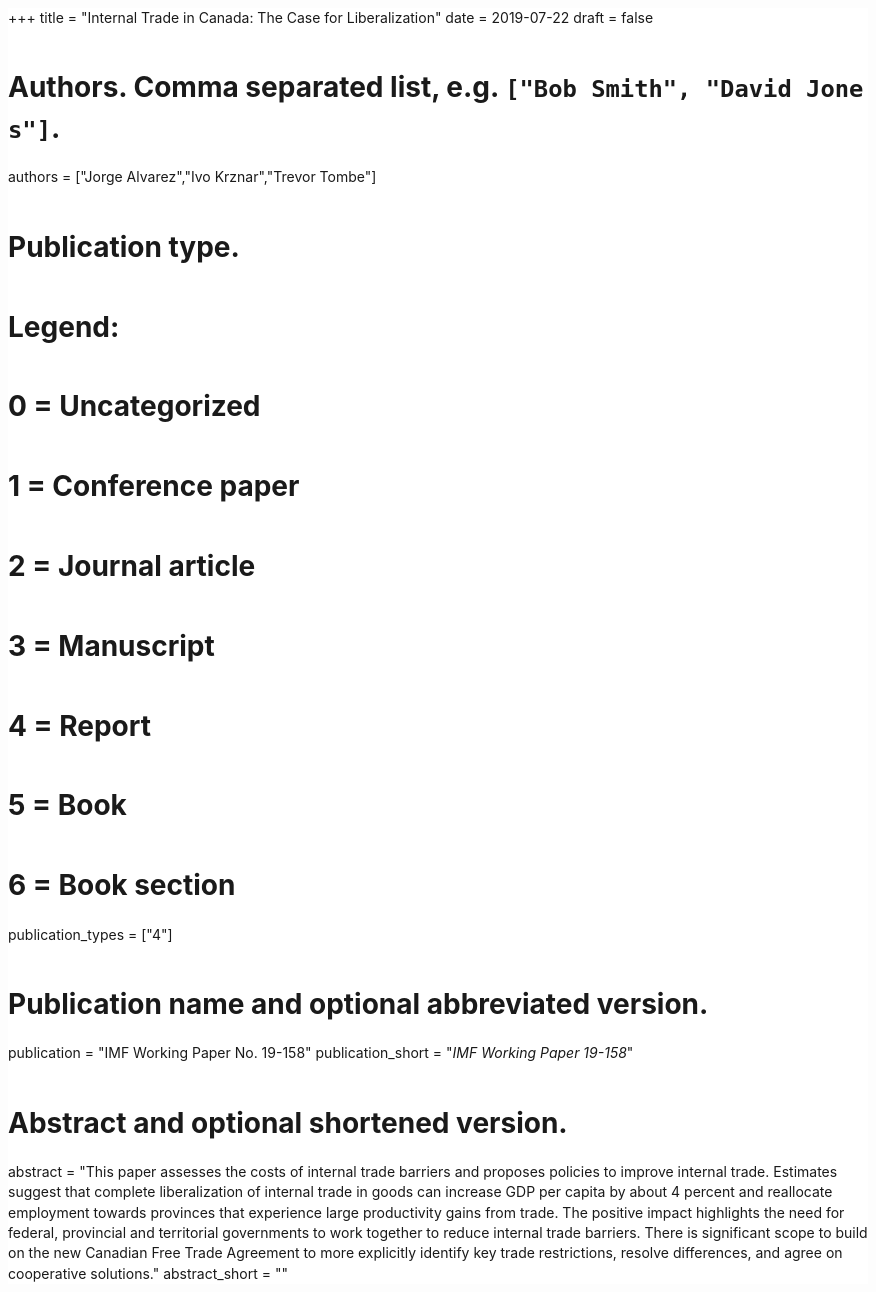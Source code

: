 +++
title = "Internal Trade in Canada: The Case for Liberalization"
date = 2019-07-22
draft = false

# Authors. Comma separated list, e.g. `["Bob Smith", "David Jones"]`.
authors = ["Jorge Alvarez","Ivo Krznar","Trevor Tombe"]

# Publication type.
# Legend:
# 0 = Uncategorized
# 1 = Conference paper
# 2 = Journal article
# 3 = Manuscript
# 4 = Report
# 5 = Book
# 6 = Book section
publication_types = ["4"]

# Publication name and optional abbreviated version.
publication = "IMF Working Paper No. 19-158"
publication_short = "*IMF Working Paper 19-158*"

# Abstract and optional shortened version.
abstract = "This paper assesses the costs of internal trade barriers and proposes policies to improve internal trade. Estimates suggest that complete liberalization of internal trade in goods can increase GDP per capita by about 4 percent and reallocate employment towards provinces that experience large productivity gains from trade. The positive impact highlights the need for federal, provincial and territorial governments to work together to reduce internal trade barriers. There is significant scope to build on the new Canadian Free Trade Agreement to more explicitly identify key trade restrictions, resolve differences, and agree on cooperative solutions."
abstract_short = ""
